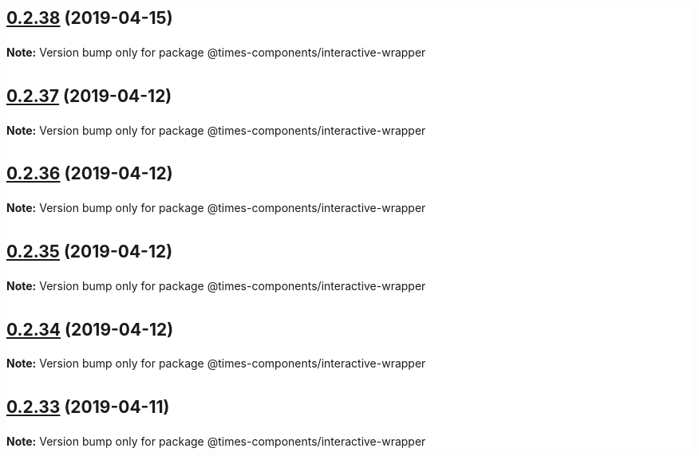 



## [0.2.38](https://github.com/newsuk/times-components/compare/@times-components/interactive-wrapper@0.2.37...@times-components/interactive-wrapper@0.2.38) (2019-04-15)

**Note:** Version bump only for package @times-components/interactive-wrapper





## [0.2.37](https://github.com/newsuk/times-components/compare/@times-components/interactive-wrapper@0.2.36...@times-components/interactive-wrapper@0.2.37) (2019-04-12)

**Note:** Version bump only for package @times-components/interactive-wrapper





## [0.2.36](https://github.com/newsuk/times-components/compare/@times-components/interactive-wrapper@0.2.35...@times-components/interactive-wrapper@0.2.36) (2019-04-12)

**Note:** Version bump only for package @times-components/interactive-wrapper





## [0.2.35](https://github.com/newsuk/times-components/compare/@times-components/interactive-wrapper@0.2.34...@times-components/interactive-wrapper@0.2.35) (2019-04-12)

**Note:** Version bump only for package @times-components/interactive-wrapper





## [0.2.34](https://github.com/newsuk/times-components/compare/@times-components/interactive-wrapper@0.2.33...@times-components/interactive-wrapper@0.2.34) (2019-04-12)

**Note:** Version bump only for package @times-components/interactive-wrapper





## [0.2.33](https://github.com/newsuk/times-components/compare/@times-components/interactive-wrapper@0.2.32...@times-components/interactive-wrapper@0.2.33) (2019-04-11)

**Note:** Version bump only for package @times-components/interactive-wrapper

